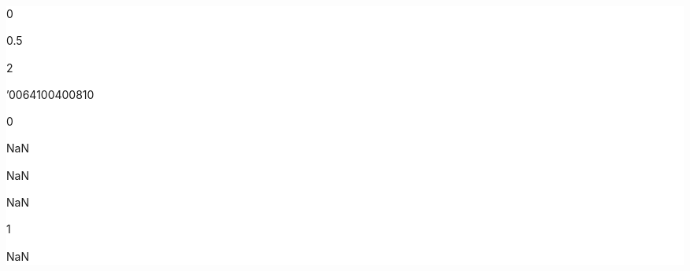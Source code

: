 </td>

<td style="text-align:right;">

0

</td>

<td style="text-align:right;">

0.5

</td>

<td style="text-align:right;">

2

</td>

</tr>

<tr>

<td style="text-align:left;">

’0064100400810

</td>

<td style="text-align:right;">

0

</td>

<td style="text-align:right;">

NaN

</td>

<td style="text-align:right;">

NaN

</td>

<td style="text-align:right;">

NaN

</td>

<td style="text-align:right;">

1

</td>

<td style="text-align:right;">

NaN

</td>
